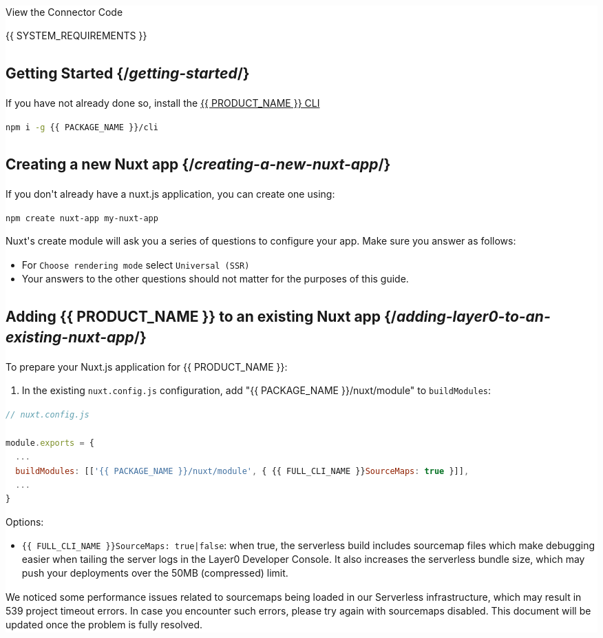 <ButtonLink variant="stroke" type="code" withIcon={true} href="https://github.com/layer0-docs/layer0-connectors/tree/main/layer0-nuxt-connector">
  View the Connector Code
</ButtonLink>

{{ SYSTEM_REQUIREMENTS }}

## Getting Started {/*getting-started*/}

If you have not already done so, install the [{{ PRODUCT_NAME }} CLI](cli)

```bash
npm i -g {{ PACKAGE_NAME }}/cli
```

## Creating a new Nuxt app {/*creating-a-new-nuxt-app*/}

If you don't already have a nuxt.js application, you can create one using:

```bash
npm create nuxt-app my-nuxt-app
```

Nuxt's create module will ask you a series of questions to configure your app. Make sure you answer as follows:

- For `Choose rendering mode` select `Universal (SSR)`
- Your answers to the other questions should not matter for the purposes of this guide.

## Adding {{ PRODUCT_NAME }} to an existing Nuxt app {/*adding-layer0-to-an-existing-nuxt-app*/}

To prepare your Nuxt.js application for {{ PRODUCT_NAME }}:

1. In the existing `nuxt.config.js` configuration, add "{{ PACKAGE_NAME }}/nuxt/module" to `buildModules`:

```js
// nuxt.config.js

module.exports = {
  ...
  buildModules: [['{{ PACKAGE_NAME }}/nuxt/module', { {{ FULL_CLI_NAME }}SourceMaps: true }]],
  ...
}
```

Options:

- `{{ FULL_CLI_NAME }}SourceMaps: true|false`: when true, the serverless build includes sourcemap files which make debugging easier when tailing the server logs in the Layer0 Developer Console. It also increases the serverless bundle size, which may push your deployments over the 50MB (compressed) limit.

<Callout type="warning">
  We noticed some performance issues related to sourcemaps being loaded in our Serverless infrastructure, which may result in 539 project timeout errors. In case you encounter such errors, please try again with sourcemaps disabled. This document will be updated once the problem is fully resolved.
</Callout>
